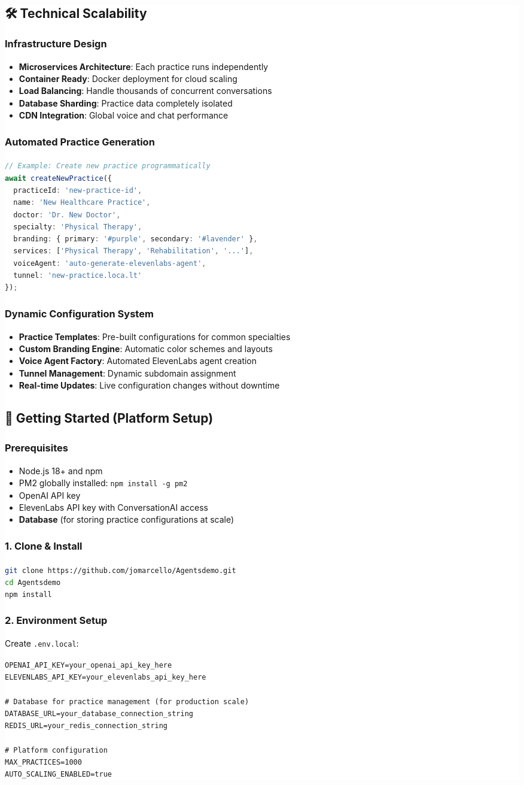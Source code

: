 ## 🛠️ Technical Scalability

### **Infrastructure Design**
- **Microservices Architecture**: Each practice runs independently
- **Container Ready**: Docker deployment for cloud scaling
- **Load Balancing**: Handle thousands of concurrent conversations
- **Database Sharding**: Practice data completely isolated
- **CDN Integration**: Global voice and chat performance

### **Automated Practice Generation**
```typescript
// Example: Create new practice programmatically
await createNewPractice({
  practiceId: 'new-practice-id',
  name: 'New Healthcare Practice',
  doctor: 'Dr. New Doctor',
  specialty: 'Physical Therapy',
  branding: { primary: '#purple', secondary: '#lavender' },
  services: ['Physical Therapy', 'Rehabilitation', '...'],
  voiceAgent: 'auto-generate-elevenlabs-agent',
  tunnel: 'new-practice.loca.lt'
});
```

### **Dynamic Configuration System**
- **Practice Templates**: Pre-built configurations for common specialties
- **Custom Branding Engine**: Automatic color schemes and layouts
- **Voice Agent Factory**: Automated ElevenLabs agent creation
- **Tunnel Management**: Dynamic subdomain assignment
- **Real-time Updates**: Live configuration changes without downtime

## 🚀 Getting Started (Platform Setup)

### Prerequisites
- Node.js 18+ and npm
- PM2 globally installed: `npm install -g pm2`
- OpenAI API key
- ElevenLabs API key with ConversationAI access
- **Database** (for storing practice configurations at scale)

### 1. Clone & Install
```bash
git clone https://github.com/jomarcello/Agentsdemo.git
cd Agentsdemo
npm install
```

### 2. Environment Setup
Create `.env.local`:
```env
OPENAI_API_KEY=your_openai_api_key_here
ELEVENLABS_API_KEY=your_elevenlabs_api_key_here

# Database for practice management (for production scale)
DATABASE_URL=your_database_connection_string
REDIS_URL=your_redis_connection_string

# Platform configuration
MAX_PRACTICES=1000
AUTO_SCALING_ENABLED=true
```
